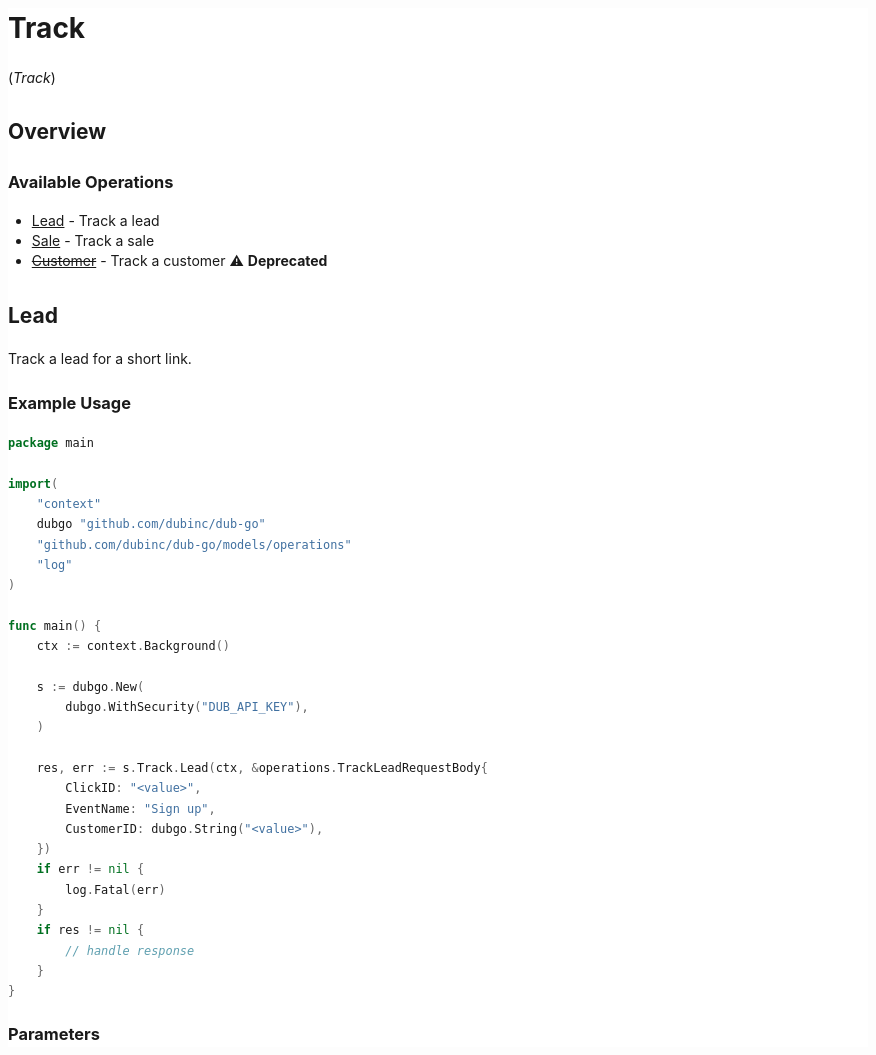 # Track
(*Track*)

## Overview

### Available Operations

* [Lead](#lead) - Track a lead
* [Sale](#sale) - Track a sale
* [~~Customer~~](#customer) - Track a customer :warning: **Deprecated**

## Lead

Track a lead for a short link.

### Example Usage

```go
package main

import(
	"context"
	dubgo "github.com/dubinc/dub-go"
	"github.com/dubinc/dub-go/models/operations"
	"log"
)

func main() {
    ctx := context.Background()
    
    s := dubgo.New(
        dubgo.WithSecurity("DUB_API_KEY"),
    )

    res, err := s.Track.Lead(ctx, &operations.TrackLeadRequestBody{
        ClickID: "<value>",
        EventName: "Sign up",
        CustomerID: dubgo.String("<value>"),
    })
    if err != nil {
        log.Fatal(err)
    }
    if res != nil {
        // handle response
    }
}
```

### Parameters
